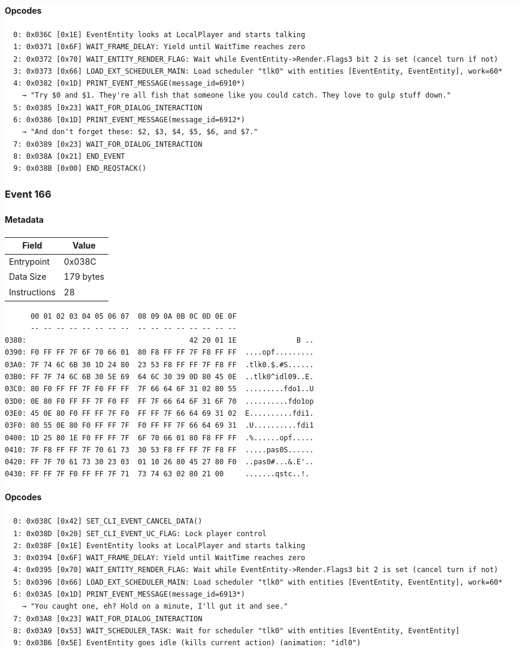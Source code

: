 #### Opcodes

```
  0: 0x036C [0x1E] EventEntity looks at LocalPlayer and starts talking
  1: 0x0371 [0x6F] WAIT_FRAME_DELAY: Yield until WaitTime reaches zero
  2: 0x0372 [0x70] WAIT_ENTITY_RENDER_FLAG: Wait while EventEntity->Render.Flags3 bit 2 is set (cancel turn if not)
  3: 0x0373 [0x66] LOAD_EXT_SCHEDULER_MAIN: Load scheduler "tlk0" with entities [EventEntity, EventEntity], work=60*
  4: 0x0382 [0x1D] PRINT_EVENT_MESSAGE(message_id=6910*)
    → "Try $0 and $1. They're all fish that someone like you could catch. They love to gulp stuff down."
  5: 0x0385 [0x23] WAIT_FOR_DIALOG_INTERACTION
  6: 0x0386 [0x1D] PRINT_EVENT_MESSAGE(message_id=6912*)
    → "And don't forget these: $2, $3, $4, $5, $6, and $7."
  7: 0x0389 [0x23] WAIT_FOR_DIALOG_INTERACTION
  8: 0x038A [0x21] END_EVENT
  9: 0x038B [0x00] END_REQSTACK()
```

### Event 166

#### Metadata

| Field        | Value     |
|--------------|-----------|
| Entrypoint   | 0x038C    |
| Data Size    | 179 bytes |
| Instructions | 28        |

```
      00 01 02 03 04 05 06 07  08 09 0A 0B 0C 0D 0E 0F
      -- -- -- -- -- -- -- --  -- -- -- -- -- -- -- --
0380:                                      42 20 01 1E              B ..
0390: F0 FF FF 7F 6F 70 66 01  80 F8 FF FF 7F F8 FF FF  ....opf.........
03A0: 7F 74 6C 6B 30 1D 24 80  23 53 F8 FF FF 7F F8 FF  .tlk0.$.#S......
03B0: FF 7F 74 6C 6B 30 5E 69  64 6C 30 39 0D 80 45 0E  ..tlk0^idl09..E.
03C0: 80 F0 FF FF 7F F0 FF FF  7F 66 64 6F 31 02 80 55  .........fdo1..U
03D0: 0E 80 F0 FF FF 7F F0 FF  FF 7F 66 64 6F 31 6F 70  ..........fdo1op
03E0: 45 0E 80 F0 FF FF 7F F0  FF FF 7F 66 64 69 31 02  E..........fdi1.
03F0: 80 55 0E 80 F0 FF FF 7F  F0 FF FF 7F 66 64 69 31  .U..........fdi1
0400: 1D 25 80 1E F0 FF FF 7F  6F 70 66 01 80 F8 FF FF  .%......opf.....
0410: 7F F8 FF FF 7F 70 61 73  30 53 F8 FF FF 7F F8 FF  .....pas0S......
0420: FF 7F 70 61 73 30 23 03  01 10 26 80 45 27 80 F0  ..pas0#...&.E'..
0430: FF FF 7F F0 FF FF 7F 71  73 74 63 02 80 21 00     .......qstc..!. 
```

#### Opcodes

```
  0: 0x038C [0x42] SET_CLI_EVENT_CANCEL_DATA()
  1: 0x038D [0x20] SET_CLI_EVENT_UC_FLAG: Lock player control
  2: 0x038F [0x1E] EventEntity looks at LocalPlayer and starts talking
  3: 0x0394 [0x6F] WAIT_FRAME_DELAY: Yield until WaitTime reaches zero
  4: 0x0395 [0x70] WAIT_ENTITY_RENDER_FLAG: Wait while EventEntity->Render.Flags3 bit 2 is set (cancel turn if not)
  5: 0x0396 [0x66] LOAD_EXT_SCHEDULER_MAIN: Load scheduler "tlk0" with entities [EventEntity, EventEntity], work=60*
  6: 0x03A5 [0x1D] PRINT_EVENT_MESSAGE(message_id=6913*)
    → "You caught one, eh? Hold on a minute, I'll gut it and see."
  7: 0x03A8 [0x23] WAIT_FOR_DIALOG_INTERACTION
  8: 0x03A9 [0x53] WAIT_SCHEDULER_TASK: Wait for scheduler "tlk0" with entities [EventEntity, EventEntity]
  9: 0x03B6 [0x5E] EventEntity goes idle (kills current action) (animation: "idl0")
```
